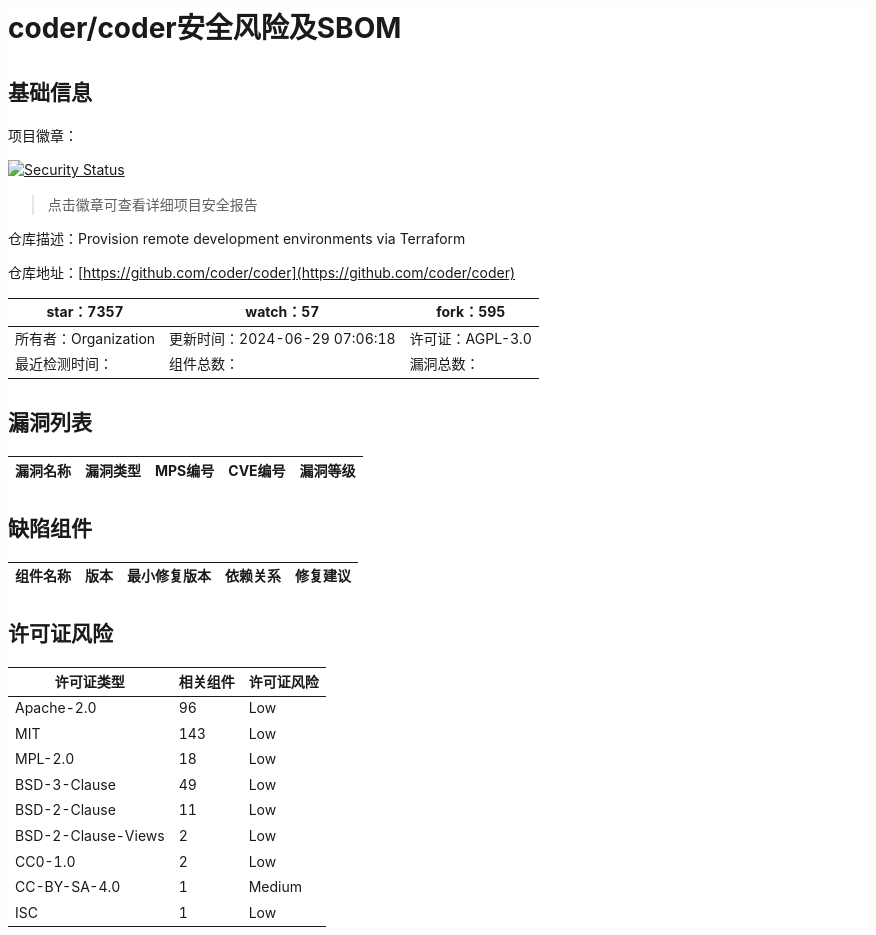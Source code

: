 # coder/coder安全风险及SBOM

## 基础信息

项目徽章：

[![Security Status](https://www.murphysec.com/platform3/v31/badge/1807120629796728832.svg)](https://www.murphysec.com/console/report/1699123662644101120/1807120629796728832)

> 点击徽章可查看详细项目安全报告

仓库描述：Provision remote development environments via Terraform

仓库地址：[https://github.com/coder/coder](https://github.com/coder/coder)

| star：7357 | watch：57 | fork：595 |
| ----------- | -------------- | ------------ |
| 所有者：Organization | 更新时间：2024-06-29 07:06:18 | 许可证：AGPL-3.0 |
| 最近检测时间： | 组件总数： | 漏洞总数： |




## 漏洞列表

| 漏洞名称 | 漏洞类型 | MPS编号 | CVE编号 | 漏洞等级 |
| ------- | ------ | ------- | ------ | ----- |





## 缺陷组件

| 组件名称 | 版本 | 最小修复版本 | 依赖关系 | 修复建议 |
| -------- | ---- | ------------ | -------- | -------- |





## 许可证风险

| 许可证类型 | 相关组件 | 许可证风险 |
| ---------- | -------- | ---------- |
|Apache-2.0|96|Low|
|MIT|143|Low|
|MPL-2.0|18|Low|
|BSD-3-Clause|49|Low|
|BSD-2-Clause|11|Low|
|BSD-2-Clause-Views|2|Low|
|CC0-1.0|2|Low|
|CC-BY-SA-4.0|1|Medium|
|ISC|1|Low|
